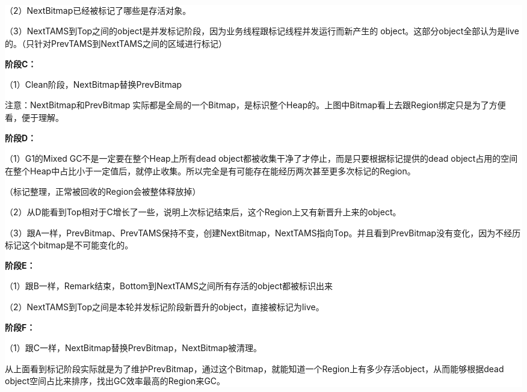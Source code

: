 （2）NextBitmap已经被标记了哪些是存活对象。

（3）NextTAMS到Top之间的object是并发标记阶段，因为业务线程跟标记线程并发运行而新产生的 object。这部分object全部认为是live的。（只针对PrevTAMS到NextTAMS之间的区域进行标记）

**阶段C：**

（1）Clean阶段，NextBitmap替换PrevBitmap

注意：NextBitmap和PrevBitmap 实际都是全局的一个Bitmap，是标识整个Heap的。上图中Bitmap看上去跟Region绑定只是为了方便看，便于理解。

**阶段D：** 

（1）G1的Mixed GC不是一定要在整个Heap上所有dead object都被收集干净了才停止，而是只要根据标记提供的dead object占用的空间在整个Heap中占比小于一定值后，就停止收集。所以完全是有可能存在能经历两次甚至更多次标记的Region。

（标记整理，正常被回收的Region会被整体释放掉）

（2）从D能看到Top相对于C增长了一些，说明上次标记结束后，这个Region上又有新晋升上来的object。

（3）跟A一样，PrevBitmap、PrevTAMS保持不变，创建NextBitmap，NextTAMS指向Top。并且看到PrevBitmap没有变化，因为不经历标记这个bitmap是不可能变化的。

**阶段E：**

（1）跟B一样，Remark结束，Bottom到NextTAMS之间所有存活的object都被标识出来

（2）NextTAMS到Top之间是本轮并发标记阶段新晋升的object，直接被标记为live。

**阶段F：**

（1）跟C一样，NextBitmap替换PrevBitmap，NextBitmap被清理。

从上面看到标记阶段实际就是为了维护PrevBitmap，通过这个Bitmap，就能知道一个Region上有多少存活object，从而能够根据dead object空间占比来排序，找出GC效率最高的Region来GC。
